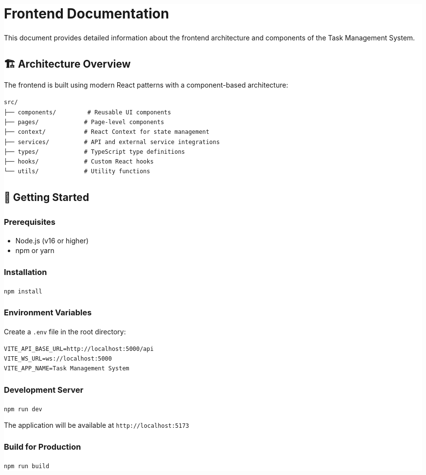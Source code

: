 # Frontend Documentation

This document provides detailed information about the frontend architecture and components of the Task Management System.

## 🏗️ Architecture Overview

The frontend is built using modern React patterns with a component-based architecture:

```
src/
├── components/         # Reusable UI components
├── pages/             # Page-level components
├── context/           # React Context for state management
├── services/          # API and external service integrations
├── types/             # TypeScript type definitions
├── hooks/             # Custom React hooks
└── utils/             # Utility functions
```

## 🚀 Getting Started

### Prerequisites
- Node.js (v16 or higher)
- npm or yarn

### Installation
```bash
npm install
```

### Environment Variables
Create a `.env` file in the root directory:

```env
VITE_API_BASE_URL=http://localhost:5000/api
VITE_WS_URL=ws://localhost:5000
VITE_APP_NAME=Task Management System
```

### Development Server
```bash
npm run dev
```

The application will be available at `http://localhost:5173`

### Build for Production
```bash
npm run build
```
